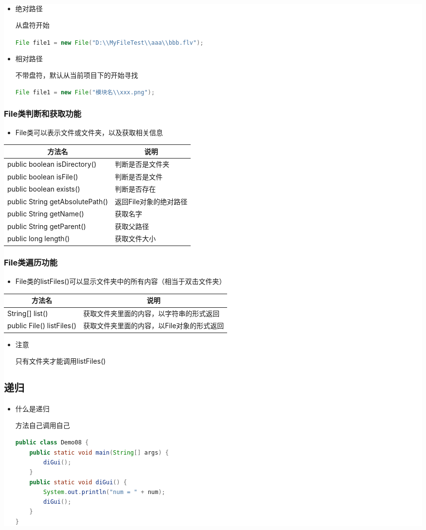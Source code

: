 - 绝对路径

  从盘符开始

  ```java
  File file1 = new File("D:\\MyFileTest\\aaa\\bbb.flv");
  ```

- 相对路径

  不带盘符，默认从当前项目下的开始寻找

  ```java
  File file1 = new File("模块名\\xxx.png");
  ```

### File类判断和获取功能

- File类可以表示文件或文件夹，以及获取相关信息

| 方法名                          | 说明                   |
| ------------------------------- | ---------------------- |
| public boolean isDirectory()    | 判断是否是文件夹       |
| public boolean isFile()         | 判断是否是文件         |
| public boolean exists()         | 判断是否存在           |
| public String getAbsolutePath() | 返回File对象的绝对路径 |
| public String getName()         | 获取名字               |
| public String getParent()       | 获取父路径             |
| public long length()            | 获取文件大小           |

### File类遍历功能

- File类的listFiles()可以显示文件夹中的所有内容（相当于双击文件夹）

| 方法名                    | 说明                                       |
| ------------------------- | ------------------------------------------ |
| String[] list()           | 获取文件夹里面的内容，以字符串的形式返回   |
| public File() listFiles() | 获取文件夹里面的内容，以File对象的形式返回 |

- 注意

  只有文件夹才能调用listFiles()

## 递归

- 什么是递归

  方法自己调用自己

  ```java
  public class Demo08 {
      public static void main(String[] args) {
          diGui();
      }
      public static void diGui() {
          System.out.println("num = " + num);
          diGui();
      }
  }
  ```
